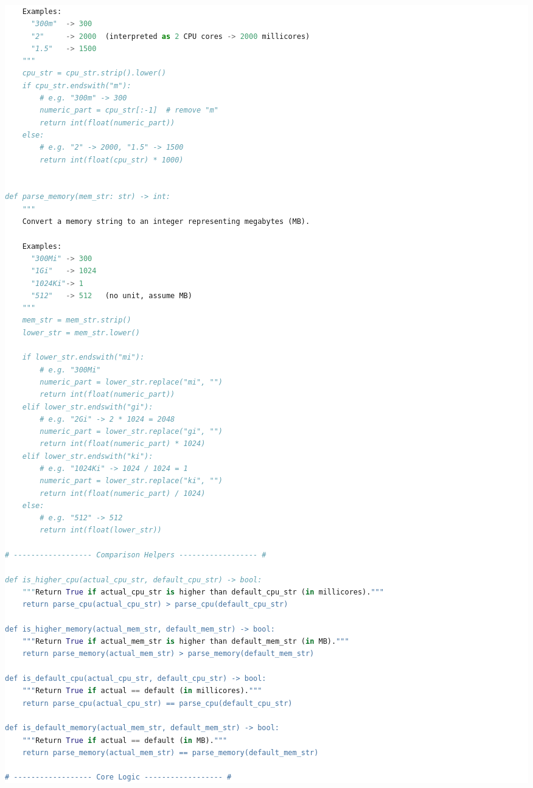 ```python
    Examples:
      "300m"  -> 300
      "2"     -> 2000  (interpreted as 2 CPU cores -> 2000 millicores)
      "1.5"   -> 1500
    """
    cpu_str = cpu_str.strip().lower()
    if cpu_str.endswith("m"):
        # e.g. "300m" -> 300
        numeric_part = cpu_str[:-1]  # remove "m"
        return int(float(numeric_part))
    else:
        # e.g. "2" -> 2000, "1.5" -> 1500
        return int(float(cpu_str) * 1000)


def parse_memory(mem_str: str) -> int:
    """
    Convert a memory string to an integer representing megabytes (MB).
    
    Examples:
      "300Mi" -> 300
      "1Gi"   -> 1024
      "1024Ki"-> 1
      "512"   -> 512   (no unit, assume MB)
    """
    mem_str = mem_str.strip()
    lower_str = mem_str.lower()

    if lower_str.endswith("mi"):
        # e.g. "300Mi"
        numeric_part = lower_str.replace("mi", "")
        return int(float(numeric_part))
    elif lower_str.endswith("gi"):
        # e.g. "2Gi" -> 2 * 1024 = 2048
        numeric_part = lower_str.replace("gi", "")
        return int(float(numeric_part) * 1024)
    elif lower_str.endswith("ki"):
        # e.g. "1024Ki" -> 1024 / 1024 = 1
        numeric_part = lower_str.replace("ki", "")
        return int(float(numeric_part) / 1024)
    else:
        # e.g. "512" -> 512
        return int(float(lower_str))

# ------------------ Comparison Helpers ------------------ #

def is_higher_cpu(actual_cpu_str, default_cpu_str) -> bool:
    """Return True if actual_cpu_str is higher than default_cpu_str (in millicores)."""
    return parse_cpu(actual_cpu_str) > parse_cpu(default_cpu_str)

def is_higher_memory(actual_mem_str, default_mem_str) -> bool:
    """Return True if actual_mem_str is higher than default_mem_str (in MB)."""
    return parse_memory(actual_mem_str) > parse_memory(default_mem_str)

def is_default_cpu(actual_cpu_str, default_cpu_str) -> bool:
    """Return True if actual == default (in millicores)."""
    return parse_cpu(actual_cpu_str) == parse_cpu(default_cpu_str)

def is_default_memory(actual_mem_str, default_mem_str) -> bool:
    """Return True if actual == default (in MB)."""
    return parse_memory(actual_mem_str) == parse_memory(default_mem_str)

# ------------------ Core Logic ------------------ #
```